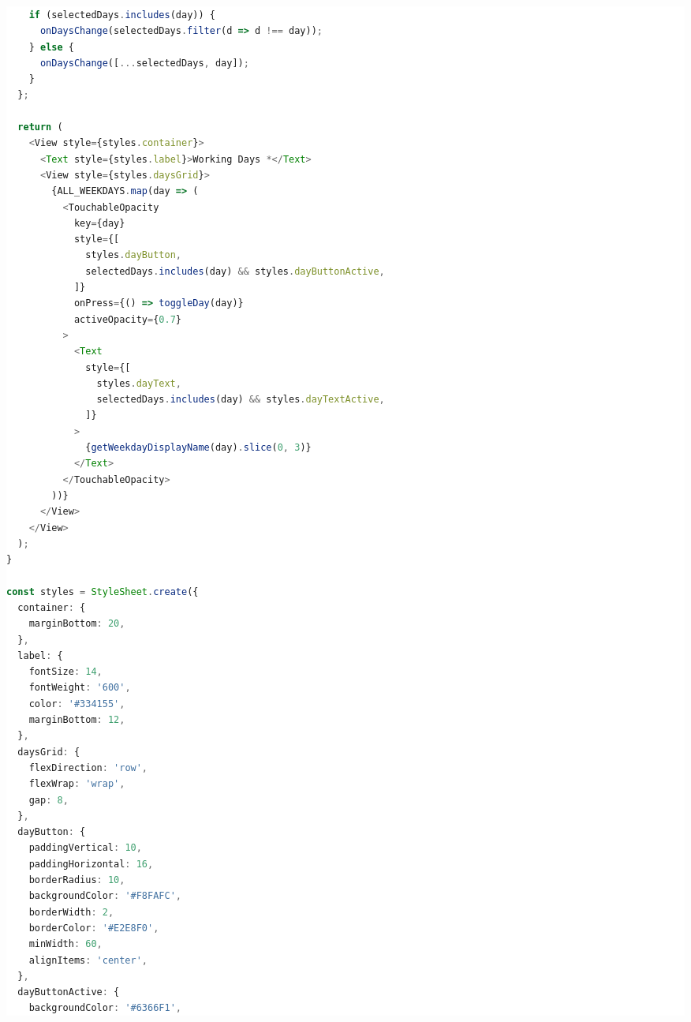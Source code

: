 ```typescript
    if (selectedDays.includes(day)) {
      onDaysChange(selectedDays.filter(d => d !== day));
    } else {
      onDaysChange([...selectedDays, day]);
    }
  };

  return (
    <View style={styles.container}>
      <Text style={styles.label}>Working Days *</Text>
      <View style={styles.daysGrid}>
        {ALL_WEEKDAYS.map(day => (
          <TouchableOpacity
            key={day}
            style={[
              styles.dayButton,
              selectedDays.includes(day) && styles.dayButtonActive,
            ]}
            onPress={() => toggleDay(day)}
            activeOpacity={0.7}
          >
            <Text
              style={[
                styles.dayText,
                selectedDays.includes(day) && styles.dayTextActive,
              ]}
            >
              {getWeekdayDisplayName(day).slice(0, 3)}
            </Text>
          </TouchableOpacity>
        ))}
      </View>
    </View>
  );
}

const styles = StyleSheet.create({
  container: {
    marginBottom: 20,
  },
  label: {
    fontSize: 14,
    fontWeight: '600',
    color: '#334155',
    marginBottom: 12,
  },
  daysGrid: {
    flexDirection: 'row',
    flexWrap: 'wrap',
    gap: 8,
  },
  dayButton: {
    paddingVertical: 10,
    paddingHorizontal: 16,
    borderRadius: 10,
    backgroundColor: '#F8FAFC',
    borderWidth: 2,
    borderColor: '#E2E8F0',
    minWidth: 60,
    alignItems: 'center',
  },
  dayButtonActive: {
    backgroundColor: '#6366F1',
```